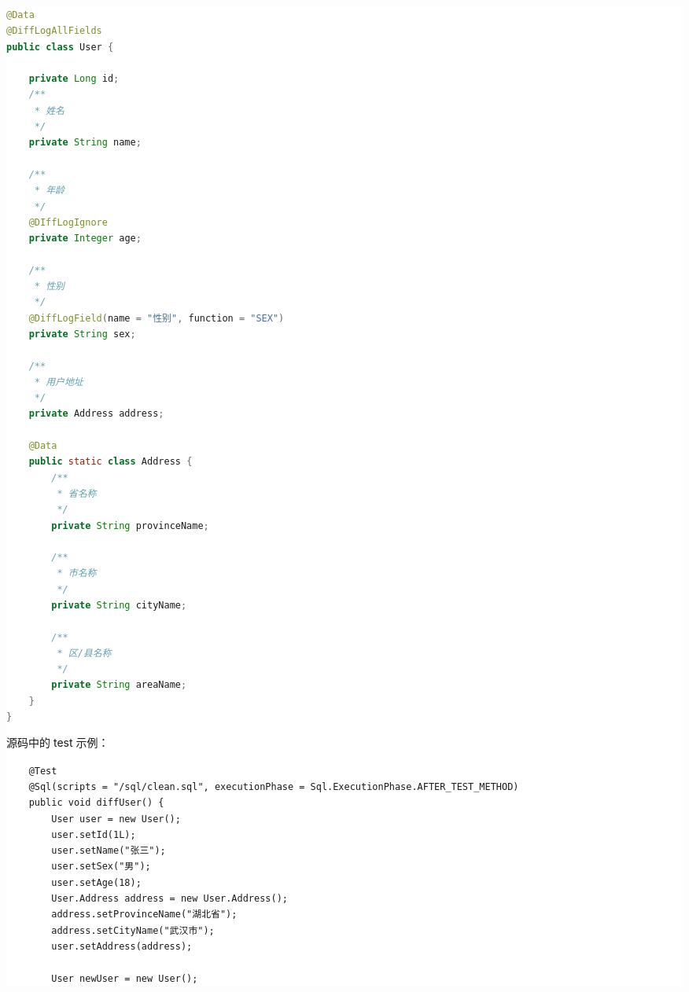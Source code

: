 ```java
@Data
@DiffLogAllFields
public class User {

    private Long id;
    /**
     * 姓名
     */
    private String name;

    /**
     * 年龄
     */
    @DIffLogIgnore
    private Integer age;

    /**
     * 性别
     */
    @DiffLogField(name = "性别", function = "SEX")
    private String sex;

    /**
     * 用户地址
     */
    private Address address;

    @Data
    public static class Address {
        /**
         * 省名称
         */
        private String provinceName;

        /**
         * 市名称
         */
        private String cityName;

        /**
         * 区/县名称
         */
        private String areaName;
    }
}
```

源码中的 test 示例：

```
    @Test
    @Sql(scripts = "/sql/clean.sql", executionPhase = Sql.ExecutionPhase.AFTER_TEST_METHOD)
    public void diffUser() {
        User user = new User();
        user.setId(1L);
        user.setName("张三");
        user.setSex("男");
        user.setAge(18);
        User.Address address = new User.Address();
        address.setProvinceName("湖北省");
        address.setCityName("武汉市");
        user.setAddress(address);

        User newUser = new User();
```